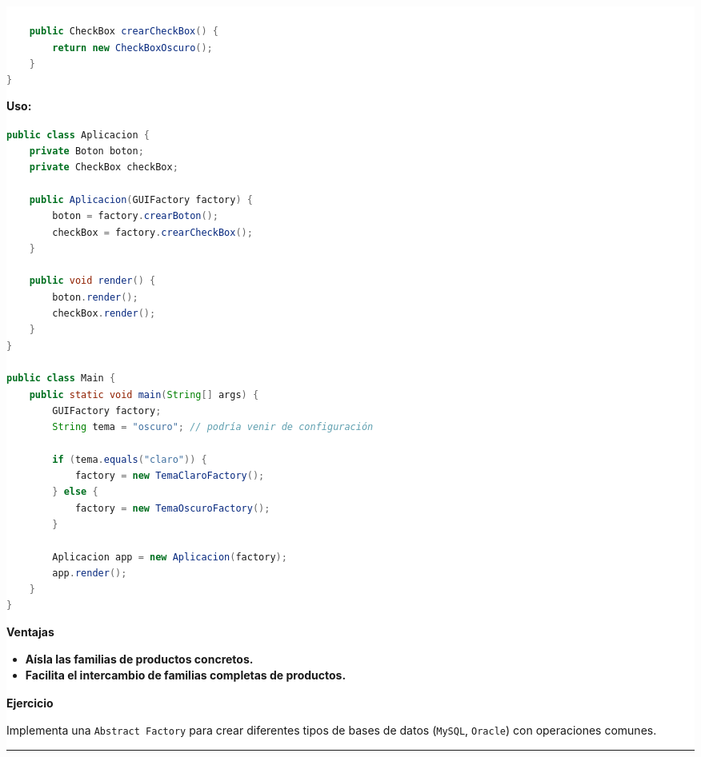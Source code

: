```java

    public CheckBox crearCheckBox() {
        return new CheckBoxOscuro();
    }
}
```

**Uso:**

```java
public class Aplicacion {
    private Boton boton;
    private CheckBox checkBox;

    public Aplicacion(GUIFactory factory) {
        boton = factory.crearBoton();
        checkBox = factory.crearCheckBox();
    }

    public void render() {
        boton.render();
        checkBox.render();
    }
}

public class Main {
    public static void main(String[] args) {
        GUIFactory factory;
        String tema = "oscuro"; // podría venir de configuración

        if (tema.equals("claro")) {
            factory = new TemaClaroFactory();
        } else {
            factory = new TemaOscuroFactory();
        }

        Aplicacion app = new Aplicacion(factory);
        app.render();
    }
}
```

**Ventajas**

* **Aísla las familias de productos concretos.**
* **Facilita el intercambio de familias completas de productos.**

**Ejercicio**

Implementa una `Abstract Factory` para crear diferentes tipos de bases de datos (`MySQL`, `Oracle`) con operaciones comunes.

***
